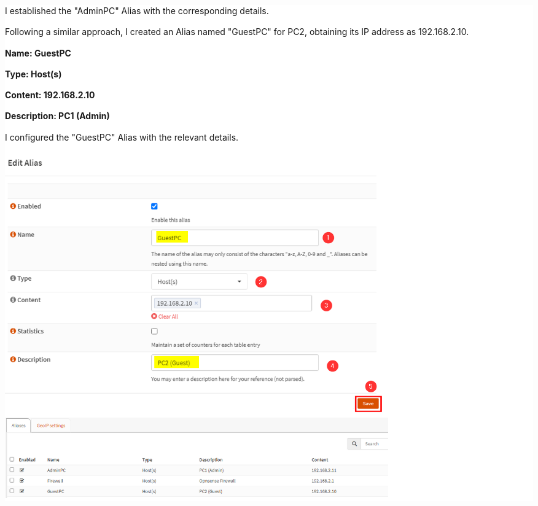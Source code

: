 I established the "AdminPC" Alias with the corresponding details.

Following a similar approach, I created an Alias named "GuestPC" for
PC2, obtaining its IP address as 192.168.2.10.

**Name: GuestPC**

**Type: Host(s)**

**Content: 192.168.2.10**

**Description: PC1 (Admin)**

I configured the "GuestPC" Alias with the relevant details.

<img src="./media/image11.png" style="width:6.5in;height:4.44444in" />

<img src="./media/image12.png" style="width:6.5in;height:1.36111in" />
